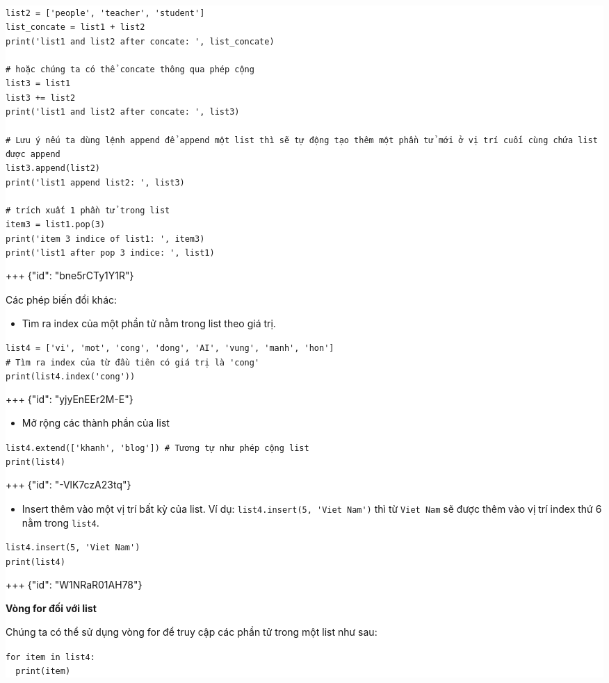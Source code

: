 ```{code-cell} ipython3
list2 = ['people', 'teacher', 'student']
list_concate = list1 + list2
print('list1 and list2 after concate: ', list_concate)

# hoặc chúng ta có thể concate thông qua phép cộng
list3 = list1
list3 += list2
print('list1 and list2 after concate: ', list3)

# Lưu ý nếu ta dùng lệnh append để append một list thì sẽ tự động tạo thêm một phần tử mới ở vị trí cuối cùng chứa list được append
list3.append(list2)
print('list1 append list2: ', list3)

# trích xuất 1 phần tử trong list
item3 = list1.pop(3)
print('item 3 indice of list1: ', item3)
print('list1 after pop 3 indice: ', list1)
```

+++ {"id": "bne5rCTy1Y1R"}

Các phép biến đổi khác:
* Tìm ra index của một phần tử nằm trong list theo giá trị.

```{code-cell} ipython3
list4 = ['vi', 'mot', 'cong', 'dong', 'AI', 'vung', 'manh', 'hon']
# Tìm ra index của từ đầu tiên có giá trị là 'cong'
print(list4.index('cong'))
```

+++ {"id": "yjyEnEEr2M-E"}

* Mở rộng các thành phần của list

```{code-cell} ipython3
list4.extend(['khanh', 'blog']) # Tương tự như phép cộng list
print(list4)
```

+++ {"id": "-VlK7czA23tq"}

* Insert thêm vào một vị trí bất kỳ của list. Ví dụ: `list4.insert(5, 'Viet Nam')` thì từ `Viet Nam` sẽ được thêm vào vị trí index thứ 6 nằm trong `list4`.

```{code-cell} ipython3
list4.insert(5, 'Viet Nam')
print(list4)
```

+++ {"id": "W1NRaR01AH78"}

**Vòng for đối với list**

Chúng ta có thể sử dụng vòng for để truy cập các phần tử trong một list như sau:

```{code-cell} ipython3
for item in list4:
  print(item)
```
